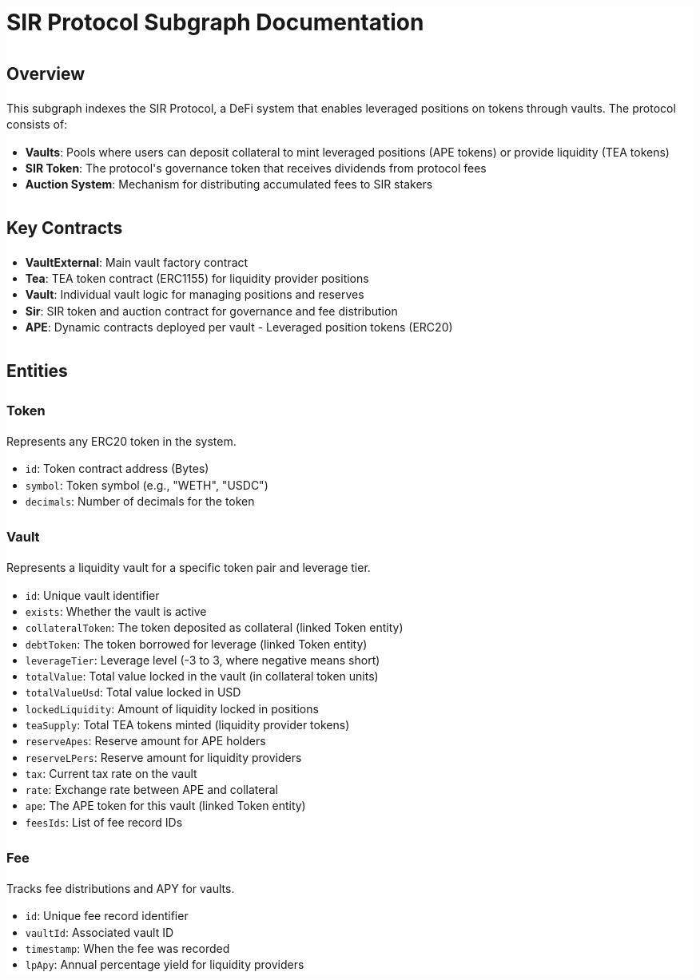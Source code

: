 # SIR Protocol Subgraph Documentation

## Overview

This subgraph indexes the SIR Protocol, a DeFi system that enables leveraged positions on tokens through vaults. The protocol consists of:
- **Vaults**: Pools where users can deposit collateral to mint leveraged positions (APE tokens) or provide liquidity (TEA tokens)
- **SIR Token**: The protocol's governance token that receives dividends from protocol fees
- **Auction System**: Mechanism for distributing accumulated fees to SIR stakers

## Key Contracts

- **VaultExternal**: Main vault factory contract
- **Tea**: TEA token contract (ERC1155) for liquidity provider positions
- **Vault**: Individual vault logic for managing positions and reserves
- **Sir**: SIR token and auction contract for governance and fee distribution
- **APE**: Dynamic contracts deployed per vault - Leveraged position tokens (ERC20)

## Entities

### Token
Represents any ERC20 token in the system.
- `id`: Token contract address (Bytes)
- `symbol`: Token symbol (e.g., "WETH", "USDC")
- `decimals`: Number of decimals for the token

### Vault
Represents a liquidity vault for a specific token pair and leverage tier.
- `id`: Unique vault identifier
- `exists`: Whether the vault is active
- `collateralToken`: The token deposited as collateral (linked Token entity)
- `debtToken`: The token borrowed for leverage (linked Token entity)
- `leverageTier`: Leverage level (-3 to 3, where negative means short)
- `totalValue`: Total value locked in the vault (in collateral token units)
- `totalValueUsd`: Total value locked in USD
- `lockedLiquidity`: Amount of liquidity locked in positions
- `teaSupply`: Total TEA tokens minted (liquidity provider tokens)
- `reserveApes`: Reserve amount for APE holders
- `reserveLPers`: Reserve amount for liquidity providers
- `tax`: Current tax rate on the vault
- `rate`: Exchange rate between APE and collateral
- `ape`: The APE token for this vault (linked Token entity)
- `feesIds`: List of fee record IDs

### Fee
Tracks fee distributions and APY for vaults.
- `id`: Unique fee record identifier
- `vaultId`: Associated vault ID
- `timestamp`: When the fee was recorded
- `lpApy`: Annual percentage yield for liquidity providers
